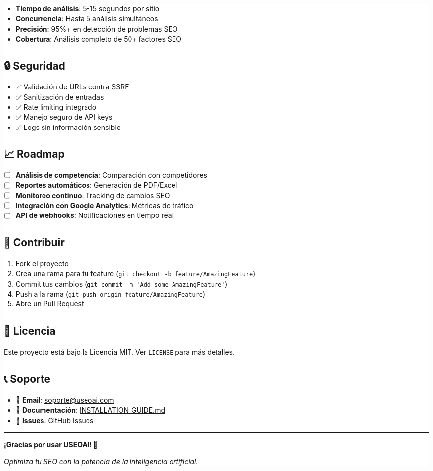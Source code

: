 - **Tiempo de análisis**: 5-15 segundos por sitio
- **Concurrencia**: Hasta 5 análisis simultáneos
- **Precisión**: 95%+ en detección de problemas SEO
- **Cobertura**: Análisis completo de 50+ factores SEO

## 🔒 Seguridad

- ✅ Validación de URLs contra SSRF
- ✅ Sanitización de entradas
- ✅ Rate limiting integrado
- ✅ Manejo seguro de API keys
- ✅ Logs sin información sensible

## 📈 Roadmap

- [ ] **Análisis de competencia**: Comparación con competidores
- [ ] **Reportes automáticos**: Generación de PDF/Excel
- [ ] **Monitoreo continuo**: Tracking de cambios SEO
- [ ] **Integración con Google Analytics**: Métricas de tráfico
- [ ] **API de webhooks**: Notificaciones en tiempo real

## 🤝 Contribuir

1. Fork el proyecto
2. Crea una rama para tu feature (`git checkout -b feature/AmazingFeature`)
3. Commit tus cambios (`git commit -m 'Add some AmazingFeature'`)
4. Push a la rama (`git push origin feature/AmazingFeature`)
5. Abre un Pull Request

## 📄 Licencia

Este proyecto está bajo la Licencia MIT. Ver `LICENSE` para más detalles.

## 📞 Soporte

- 📧 **Email**: soporte@useoai.com
- 📖 **Documentación**: [INSTALLATION_GUIDE.md](INSTALLATION_GUIDE.md)
- 🐛 **Issues**: [GitHub Issues](https://github.com/tu-usuario/USEOAI/issues)

---

**¡Gracias por usar USEOAI! 🎉**

*Optimiza tu SEO con la potencia de la inteligencia artificial.*